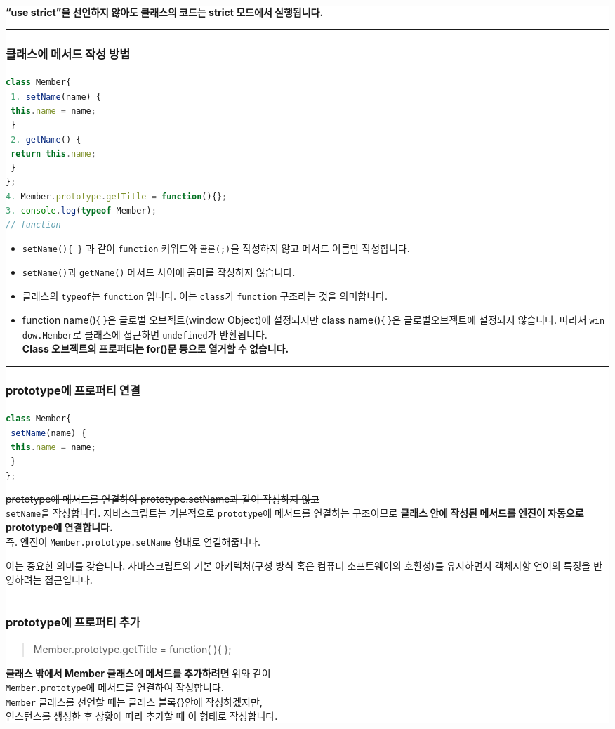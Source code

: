 **“use strict”을 선언하지 않아도 클래스의 코드는 strict 모드에서 실행됩니다.**
    
------
###  클래스에 메서드 작성 방법
   
```js
class Member{  
 1. setName(name) {  
 this.name = name;  
 }  
 2. getName() {  
 return this.name;  
 }  
};  
4. Member.prototype.getTitle = function(){};  
3. console.log(typeof Member);  
// function  
```

*   `setName(){ }` 과 같이 `function` 키워드와 `콜론(;)`을 작성하지 않고 메서드 이름만 작성합니다.
    

*   `setName()`과 `getName()` 메서드 사이에 콤마를 작성하지 않습니다.
    

*   클래스의 `typeof`는 `function` 입니다. 이는 `class`가 `function` 구조라는 것을 의미합니다.
    

*   function name(){ }은 글로벌 오브젝트(window Object)에 설정되지만 class name(){ }은 글로벌오브젝트에 설정되지 않습니다.
따라서 `window.Member`로 클래스에 접근하면 `undefined`가 반환됩니다.  
    **Class 오브젝트의 프로퍼티는 for()문 등으로 열거할 수 없습니다.**
        
------
### prototype에 프로퍼티 연결

```js
class Member{  
 setName(name) {  
 this.name = name;  
 }  
};  
```

~~prototype에 메서드를 연결하여 prototype.setName과 같이 작성하지 않고~~  
`setName`을 작성합니다. 자바스크립트는 기본적으로 `prototype`에 메서드를 연결하는 구조이므로 **클래스 안에 작성된 메서드를 엔진이 자동으로 prototype에 연결합니다.**  
즉. 엔진이 `Member.prototype.setName` 형태로 연결해줍니다.

이는 중요한 의미를 갖습니다. 자바스크립트의 기본 아키텍처(구성 방식 혹은 컴퓨터 소프트웨어의 호환성)를 유지하면서 객체지향 언어의 특징을 반영하려는 접근입니다.

-----
### prototype에 프로퍼티 추가


> Member.prototype.getTitle = function(  ){ };  

**클래스 밖에서 Member 클래스에 메서드를 추가하려면** 위와 같이  
`Member.prototype`에 메서드를 연결하여 작성합니다.  
`Member` 클래스를 선언할 때는 클래스 블록{}안에 작성하겠지만,  
인스턴스를 생성한 후 상황에 따라 추가할 때 이 형태로 작성합니다.
